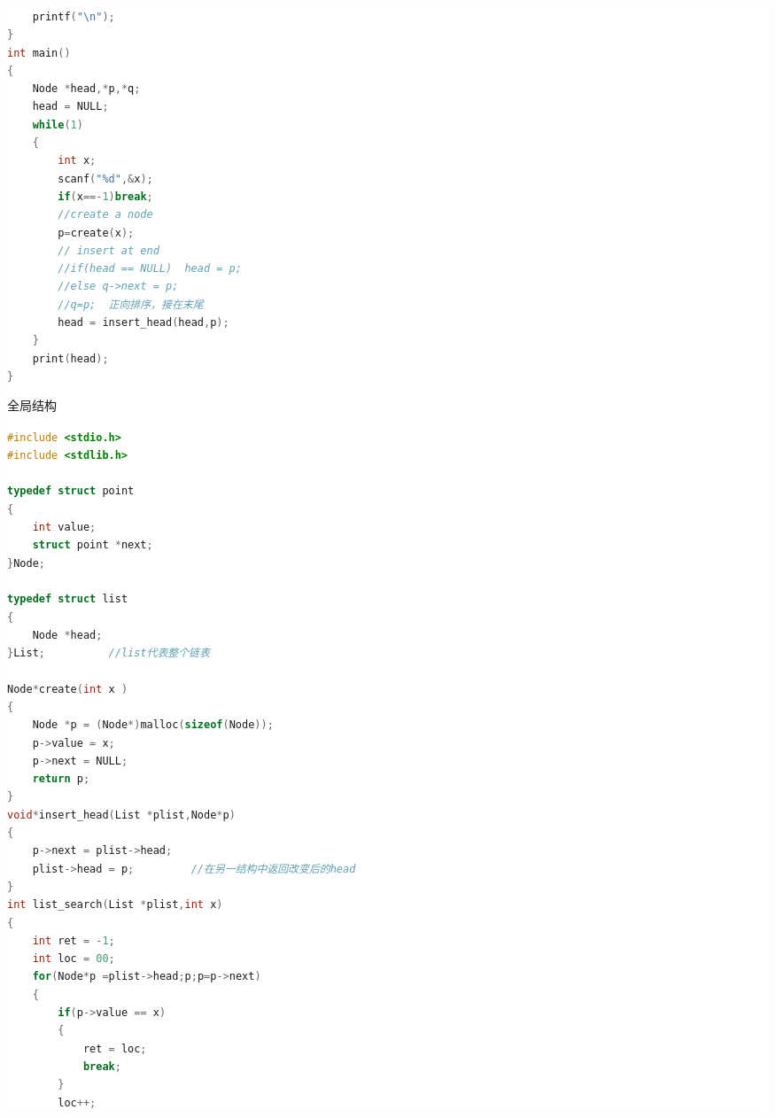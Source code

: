 ```c
    printf("\n");
}
int main()
{
    Node *head,*p,*q;
    head = NULL;
    while(1)
    {
        int x;
        scanf("%d",&x);
        if(x==-1)break;
        //create a node
        p=create(x);
        // insert at end
        //if(head == NULL)  head = p;
        //else q->next = p;
		//q=p;  正向排序，接在末尾
        head = insert_head(head,p);
    }
    print(head);
}
```

全局结构

```c
#include <stdio.h>
#include <stdlib.h>

typedef struct point
{
    int value;
    struct point *next;
}Node;

typedef struct list
{
    Node *head;
}List;          //list代表整个链表

Node*create(int x )
{
    Node *p = (Node*)malloc(sizeof(Node));
    p->value = x;
    p->next = NULL;
    return p;
}
void*insert_head(List *plist,Node*p)
{
    p->next = plist->head;
    plist->head = p;         //在另一结构中返回改变后的head
}
int list_search(List *plist,int x)
{
    int ret = -1;
    int loc = 00;
    for(Node*p =plist->head;p;p=p->next)
    {
        if(p->value == x)
        {
            ret = loc;
            break;
        }
        loc++;
```